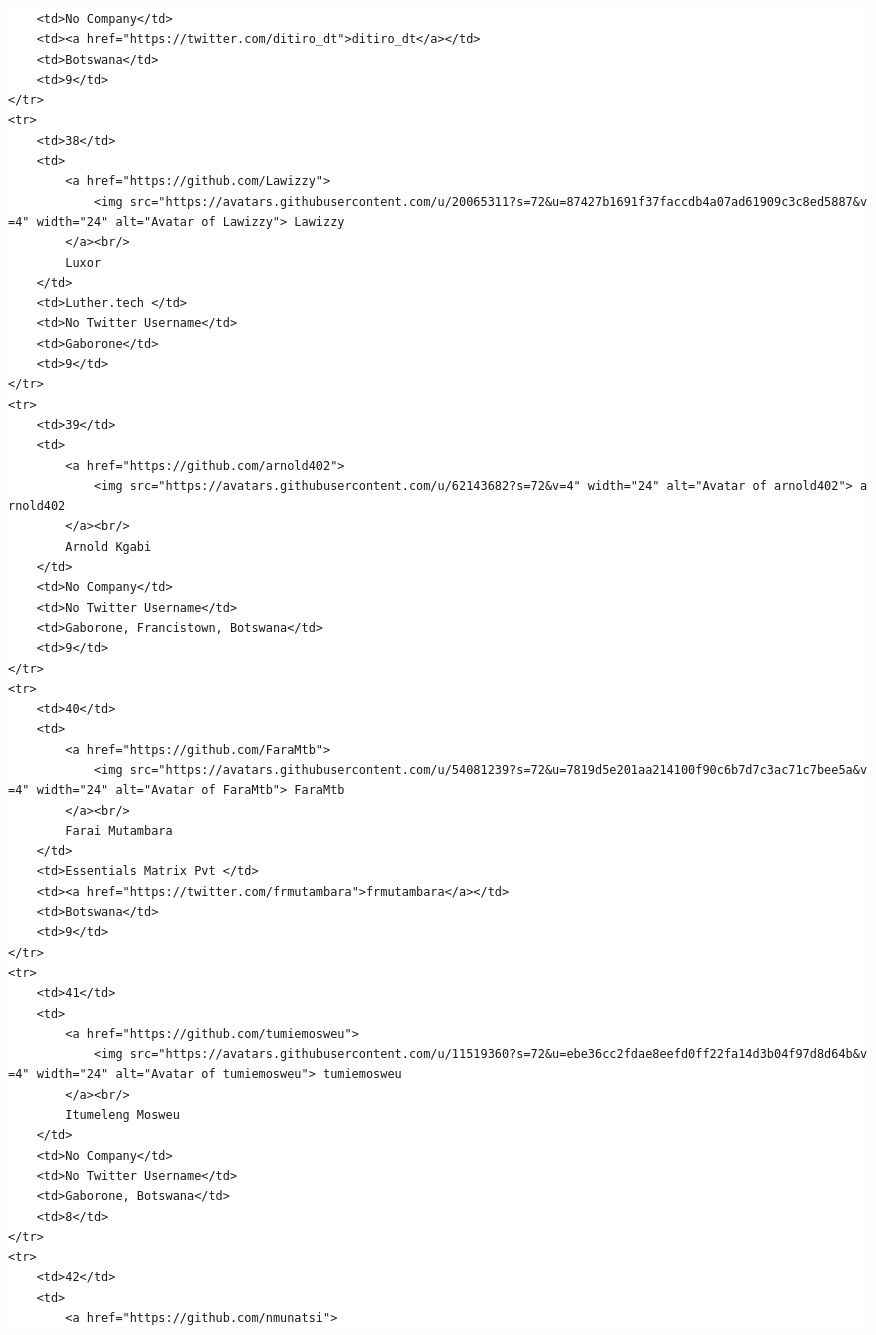 		<td>No Company</td>
		<td><a href="https://twitter.com/ditiro_dt">ditiro_dt</a></td>
		<td>Botswana</td>
		<td>9</td>
	</tr>
	<tr>
		<td>38</td>
		<td>
			<a href="https://github.com/Lawizzy">
				<img src="https://avatars.githubusercontent.com/u/20065311?s=72&u=87427b1691f37faccdb4a07ad61909c3c8ed5887&v=4" width="24" alt="Avatar of Lawizzy"> Lawizzy
			</a><br/>
			Luxor
		</td>
		<td>Luther.tech </td>
		<td>No Twitter Username</td>
		<td>Gaborone</td>
		<td>9</td>
	</tr>
	<tr>
		<td>39</td>
		<td>
			<a href="https://github.com/arnold402">
				<img src="https://avatars.githubusercontent.com/u/62143682?s=72&v=4" width="24" alt="Avatar of arnold402"> arnold402
			</a><br/>
			Arnold Kgabi
		</td>
		<td>No Company</td>
		<td>No Twitter Username</td>
		<td>Gaborone, Francistown, Botswana</td>
		<td>9</td>
	</tr>
	<tr>
		<td>40</td>
		<td>
			<a href="https://github.com/FaraMtb">
				<img src="https://avatars.githubusercontent.com/u/54081239?s=72&u=7819d5e201aa214100f90c6b7d7c3ac71c7bee5a&v=4" width="24" alt="Avatar of FaraMtb"> FaraMtb
			</a><br/>
			Farai Mutambara
		</td>
		<td>Essentials Matrix Pvt </td>
		<td><a href="https://twitter.com/frmutambara">frmutambara</a></td>
		<td>Botswana</td>
		<td>9</td>
	</tr>
	<tr>
		<td>41</td>
		<td>
			<a href="https://github.com/tumiemosweu">
				<img src="https://avatars.githubusercontent.com/u/11519360?s=72&u=ebe36cc2fdae8eefd0ff22fa14d3b04f97d8d64b&v=4" width="24" alt="Avatar of tumiemosweu"> tumiemosweu
			</a><br/>
			Itumeleng Mosweu
		</td>
		<td>No Company</td>
		<td>No Twitter Username</td>
		<td>Gaborone, Botswana</td>
		<td>8</td>
	</tr>
	<tr>
		<td>42</td>
		<td>
			<a href="https://github.com/nmunatsi">